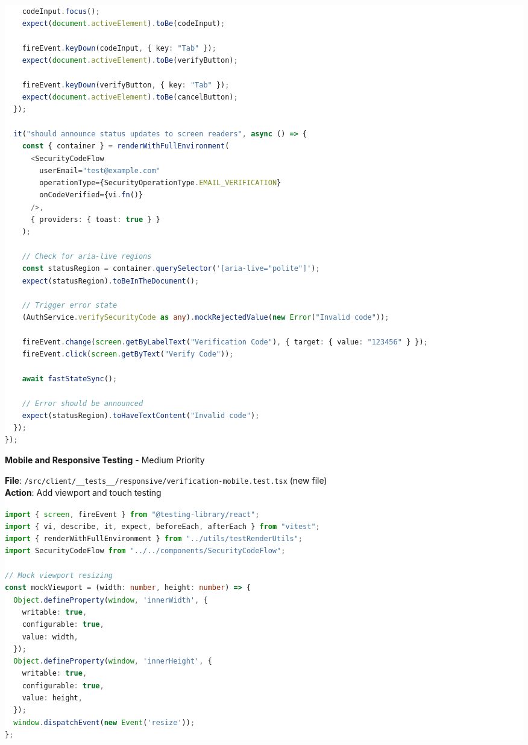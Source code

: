```typescript
    codeInput.focus();
    expect(document.activeElement).toBe(codeInput);

    fireEvent.keyDown(codeInput, { key: "Tab" });
    expect(document.activeElement).toBe(verifyButton);

    fireEvent.keyDown(verifyButton, { key: "Tab" });
    expect(document.activeElement).toBe(cancelButton);
  });

  it("should announce status updates to screen readers", async () => {
    const { container } = renderWithFullEnvironment(
      <SecurityCodeFlow
        userEmail="test@example.com"
        operationType={SecurityOperationType.EMAIL_VERIFICATION}
        onCodeVerified={vi.fn()}
      />,
      { providers: { toast: true } }
    );

    // Check for aria-live regions
    const statusRegion = container.querySelector('[aria-live="polite"]');
    expect(statusRegion).toBeInTheDocument();

    // Trigger error state
    (AuthService.verifySecurityCode as any).mockRejectedValue(new Error("Invalid code"));
    
    fireEvent.change(screen.getByLabelText("Verification Code"), { target: { value: "123456" } });
    fireEvent.click(screen.getByText("Verify Code"));

    await fastStateSync();

    // Error should be announced
    expect(statusRegion).toHaveTextContent("Invalid code");
  });
});
```

**Mobile and Responsive Testing** - Medium Priority

**File**: `/src/client/__tests__/responsive/verification-mobile.test.tsx` (new file)  
**Action**: Add viewport and touch testing

```typescript
import { screen, fireEvent } from "@testing-library/react";
import { vi, describe, it, expect, beforeEach, afterEach } from "vitest";
import { renderWithFullEnvironment } from "../utils/testRenderUtils";
import SecurityCodeFlow from "../../components/SecurityCodeFlow";

// Mock viewport resizing
const mockViewport = (width: number, height: number) => {
  Object.defineProperty(window, 'innerWidth', {
    writable: true,
    configurable: true,
    value: width,
  });
  Object.defineProperty(window, 'innerHeight', {
    writable: true,
    configurable: true,
    value: height,
  });
  window.dispatchEvent(new Event('resize'));
};

```
